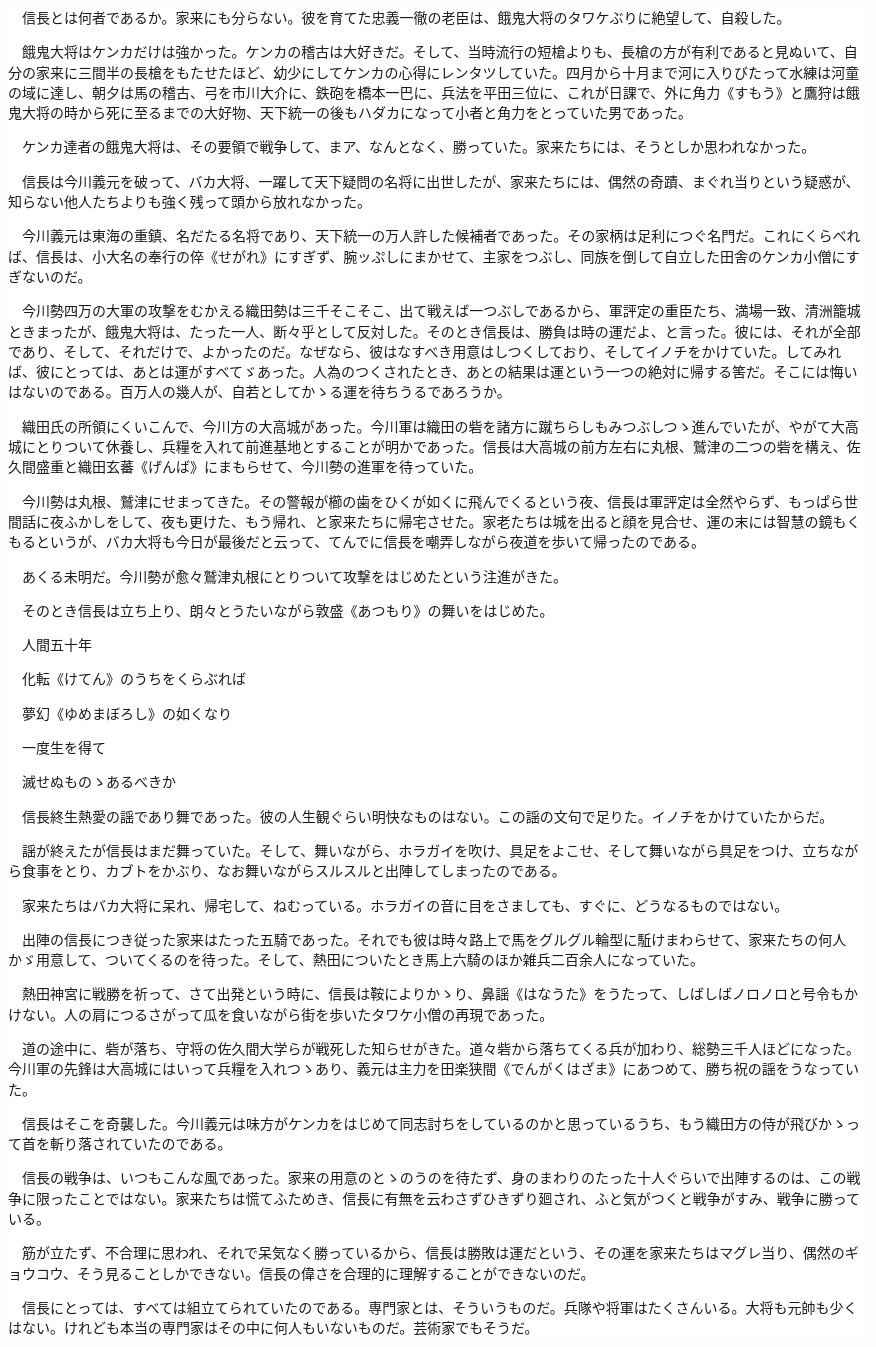 　信長とは何者であるか。家来にも分らない。彼を育てた忠義一徹の老臣は、餓鬼大将のタワケぶりに絶望して、自殺した。

　餓鬼大将はケンカだけは強かった。ケンカの稽古は大好きだ。そして、当時流行の短槍よりも、長槍の方が有利であると見ぬいて、自分の家来に三間半の長槍をもたせたほど、幼少にしてケンカの心得にレンタツしていた。四月から十月まで河に入りびたって水練は河童の域に達し、朝夕は馬の稽古、弓を市川大介に、鉄砲を橋本一巴に、兵法を平田三位に、これが日課で、外に角力《すもう》と鷹狩は餓鬼大将の時から死に至るまでの大好物、天下統一の後もハダカになって小者と角力をとっていた男であった。

　ケンカ達者の餓鬼大将は、その要領で戦争して、まア、なんとなく、勝っていた。家来たちには、そうとしか思われなかった。

　信長は今川義元を破って、バカ大将、一躍して天下疑問の名将に出世したが、家来たちには、偶然の奇蹟、まぐれ当りという疑惑が、知らない他人たちよりも強く残って頭から放れなかった。

　今川義元は東海の重鎮、名だたる名将であり、天下統一の万人許した候補者であった。その家柄は足利につぐ名門だ。これにくらべれば、信長は、小大名の奉行の倅《せがれ》にすぎず、腕ッぷしにまかせて、主家をつぶし、同族を倒して自立した田舎のケンカ小僧にすぎないのだ。

　今川勢四万の大軍の攻撃をむかえる織田勢は三千そこそこ、出て戦えば一つぶしであるから、軍評定の重臣たち、満場一致、清洲籠城ときまったが、餓鬼大将は、たった一人、断々乎として反対した。そのとき信長は、勝負は時の運だよ、と言った。彼には、それが全部であり、そして、それだけで、よかったのだ。なぜなら、彼はなすべき用意はしつくしており、そしてイノチをかけていた。してみれば、彼にとっては、あとは運がすべてゞあった。人為のつくされたとき、あとの結果は運という一つの絶対に帰する筈だ。そこには悔いはないのである。百万人の幾人が、自若としてかゝる運を待ちうるであろうか。

　織田氏の所領にくいこんで、今川方の大高城があった。今川軍は織田の砦を諸方に蹴ちらしもみつぶしつゝ進んでいたが、やがて大高城にとりついて休養し、兵糧を入れて前進基地とすることが明かであった。信長は大高城の前方左右に丸根、鷲津の二つの砦を構え、佐久間盛重と織田玄蕃《げんば》にまもらせて、今川勢の進軍を待っていた。

　今川勢は丸根、鷲津にせまってきた。その警報が櫛の歯をひくが如くに飛んでくるという夜、信長は軍評定は全然やらず、もっぱら世間話に夜ふかしをして、夜も更けた、もう帰れ、と家来たちに帰宅させた。家老たちは城を出ると顔を見合せ、運の末には智慧の鏡もくもるというが、バカ大将も今日が最後だと云って、てんでに信長を嘲弄しながら夜道を歩いて帰ったのである。

　あくる未明だ。今川勢が愈々鷲津丸根にとりついて攻撃をはじめたという注進がきた。

　そのとき信長は立ち上り、朗々とうたいながら敦盛《あつもり》の舞いをはじめた。

　人間五十年

　化転《けてん》のうちをくらぶれば

　夢幻《ゆめまぼろし》の如くなり

　一度生を得て

　滅せぬものゝあるべきか

　信長終生熱愛の謡であり舞であった。彼の人生観ぐらい明快なものはない。この謡の文句で足りた。イノチをかけていたからだ。

　謡が終えたが信長はまだ舞っていた。そして、舞いながら、ホラガイを吹け、具足をよこせ、そして舞いながら具足をつけ、立ちながら食事をとり、カブトをかぶり、なお舞いながらスルスルと出陣してしまったのである。

　家来たちはバカ大将に呆れ、帰宅して、ねむっている。ホラガイの音に目をさましても、すぐに、どうなるものではない。

　出陣の信長につき従った家来はたった五騎であった。それでも彼は時々路上で馬をグルグル輪型に駈けまわらせて、家来たちの何人かゞ用意して、ついてくるのを待った。そして、熱田についたとき馬上六騎のほか雑兵二百余人になっていた。

　熱田神宮に戦勝を祈って、さて出発という時に、信長は鞍によりかゝり、鼻謡《はなうた》をうたって、しばしばノロノロと号令もかけない。人の肩につるさがって瓜を食いながら街を歩いたタワケ小僧の再現であった。

　道の途中に、砦が落ち、守将の佐久間大学らが戦死した知らせがきた。道々砦から落ちてくる兵が加わり、総勢三千人ほどになった。今川軍の先鋒は大高城にはいって兵糧を入れつゝあり、義元は主力を田楽狭間《でんがくはざま》にあつめて、勝ち祝の謡をうなっていた。

　信長はそこを奇襲した。今川義元は味方がケンカをはじめて同志討ちをしているのかと思っているうち、もう織田方の侍が飛びかゝって首を斬り落されていたのである。

　信長の戦争は、いつもこんな風であった。家来の用意のとゝのうのを待たず、身のまわりのたった十人ぐらいで出陣するのは、この戦争に限ったことではない。家来たちは慌てふためき、信長に有無を云わさずひきずり廻され、ふと気がつくと戦争がすみ、戦争に勝っている。

　筋が立たず、不合理に思われ、それで呆気なく勝っているから、信長は勝敗は運だという、その運を家来たちはマグレ当り、偶然のギョウコウ、そう見ることしかできない。信長の偉さを合理的に理解することができないのだ。

　信長にとっては、すべては組立てられていたのである。専門家とは、そういうものだ。兵隊や将軍はたくさんいる。大将も元帥も少くはない。けれども本当の専門家はその中に何人もいないものだ。芸術家でもそうだ。
